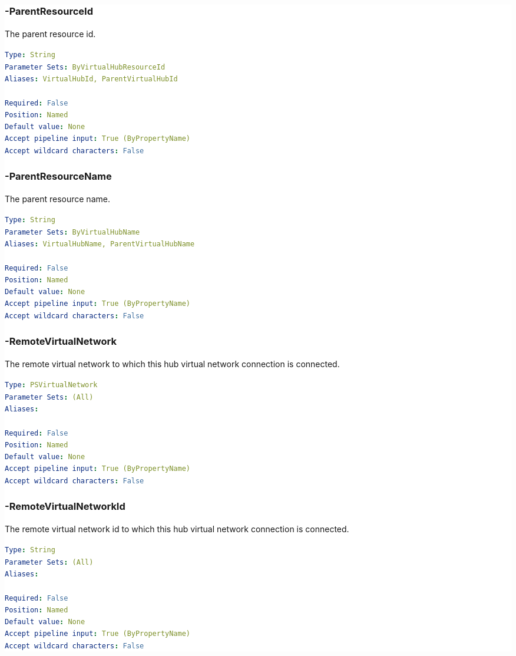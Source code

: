 ### -ParentResourceId
The parent resource id.

```yaml
Type: String
Parameter Sets: ByVirtualHubResourceId
Aliases: VirtualHubId, ParentVirtualHubId

Required: False
Position: Named
Default value: None
Accept pipeline input: True (ByPropertyName)
Accept wildcard characters: False
```

### -ParentResourceName
The parent resource name.

```yaml
Type: String
Parameter Sets: ByVirtualHubName
Aliases: VirtualHubName, ParentVirtualHubName

Required: False
Position: Named
Default value: None
Accept pipeline input: True (ByPropertyName)
Accept wildcard characters: False
```

### -RemoteVirtualNetwork
The remote virtual network to which this hub virtual network connection is connected.

```yaml
Type: PSVirtualNetwork
Parameter Sets: (All)
Aliases:

Required: False
Position: Named
Default value: None
Accept pipeline input: True (ByPropertyName)
Accept wildcard characters: False
```

### -RemoteVirtualNetworkId
The remote virtual network id to which this hub virtual network connection is connected.

```yaml
Type: String
Parameter Sets: (All)
Aliases:

Required: False
Position: Named
Default value: None
Accept pipeline input: True (ByPropertyName)
Accept wildcard characters: False
```
